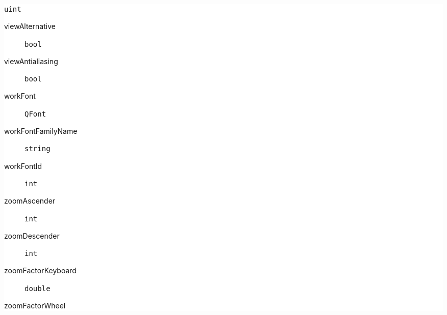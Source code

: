 <pre class="doc" markdown="0">uint</pre>

</dd>
</dl>
<dl class="descriptor"><dt>viewAlternative</dt>
<dd>

<pre class="doc" markdown="0">bool</pre>

</dd>
</dl>
<dl class="descriptor"><dt>viewAntialiasing</dt>
<dd>

<pre class="doc" markdown="0">bool</pre>

</dd>
</dl>
<dl class="descriptor"><dt>workFont</dt>
<dd>

<pre class="doc" markdown="0">QFont</pre>

</dd>
</dl>
<dl class="descriptor"><dt>workFontFamilyName</dt>
<dd>

<pre class="doc" markdown="0">string</pre>

</dd>
</dl>
<dl class="descriptor"><dt>workFontId</dt>
<dd>

<pre class="doc" markdown="0">int</pre>

</dd>
</dl>
<dl class="descriptor"><dt>zoomAscender</dt>
<dd>

<pre class="doc" markdown="0">int</pre>

</dd>
</dl>
<dl class="descriptor"><dt>zoomDescender</dt>
<dd>

<pre class="doc" markdown="0">int</pre>

</dd>
</dl>
<dl class="descriptor"><dt>zoomFactorKeyboard</dt>
<dd>

<pre class="doc" markdown="0">double</pre>

</dd>
</dl>
<dl class="descriptor"><dt>zoomFactorWheel</dt>
<dd>

